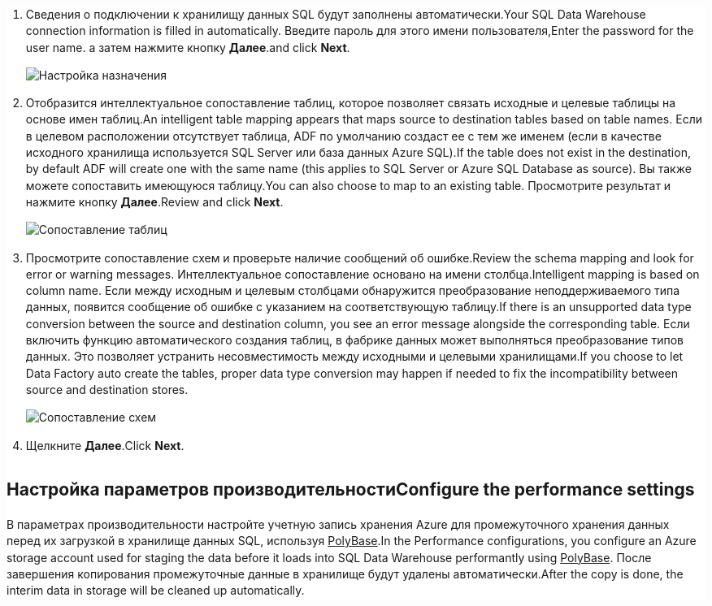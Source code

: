 1. <span data-ttu-id="a73e4-172">Сведения о подключении к хранилищу данных SQL будут заполнены автоматически.</span><span class="sxs-lookup"><span data-stu-id="a73e4-172">Your SQL Data Warehouse connection information is filled in automatically.</span></span> <span data-ttu-id="a73e4-173">Введите пароль для этого имени пользователя,</span><span class="sxs-lookup"><span data-stu-id="a73e4-173">Enter the password for the user name.</span></span> <span data-ttu-id="a73e4-174">а затем нажмите кнопку **Далее**.</span><span class="sxs-lookup"><span data-stu-id="a73e4-174">and click **Next**.</span></span>

    ![Настройка назначения](media/sql-data-warehouse-load-with-data-factory/configure-destination.png)

2. <span data-ttu-id="a73e4-176">Отобразится интеллектуальное сопоставление таблиц, которое позволяет связать исходные и целевые таблицы на основе имен таблиц.</span><span class="sxs-lookup"><span data-stu-id="a73e4-176">An intelligent table mapping appears that maps source to destination tables based on table names.</span></span> <span data-ttu-id="a73e4-177">Если в целевом расположении отсутствует таблица, ADF по умолчанию создаст ее с тем же именем (если в качестве исходного хранилища используется SQL Server или база данных Azure SQL).</span><span class="sxs-lookup"><span data-stu-id="a73e4-177">If the table does not exist in the destination, by default ADF will create one with the same name (this applies to SQL Server or Azure SQL Database as source).</span></span> <span data-ttu-id="a73e4-178">Вы также можете сопоставить имеющуюся таблицу.</span><span class="sxs-lookup"><span data-stu-id="a73e4-178">You can also choose to map to an existing table.</span></span> <span data-ttu-id="a73e4-179">Просмотрите результат и нажмите кнопку **Далее**.</span><span class="sxs-lookup"><span data-stu-id="a73e4-179">Review and click **Next**.</span></span>

    ![Сопоставление таблиц](media/sql-data-warehouse-load-with-data-factory/table-mapping.png)

3. <span data-ttu-id="a73e4-181">Просмотрите сопоставление схем и проверьте наличие сообщений об ошибке.</span><span class="sxs-lookup"><span data-stu-id="a73e4-181">Review the schema mapping and look for error or warning messages.</span></span> <span data-ttu-id="a73e4-182">Интеллектуальное сопоставление основано на имени столбца.</span><span class="sxs-lookup"><span data-stu-id="a73e4-182">Intelligent mapping is based on column name.</span></span> <span data-ttu-id="a73e4-183">Если между исходным и целевым столбцами обнаружится преобразование неподдерживаемого типа данных, появится сообщение об ошибке с указанием на соответствующую таблицу.</span><span class="sxs-lookup"><span data-stu-id="a73e4-183">If there is an unsupported data type conversion between the source and destination column, you see an error message alongside the corresponding table.</span></span> <span data-ttu-id="a73e4-184">Если включить функцию автоматического создания таблиц, в фабрике данных может выполняться преобразование типов данных. Это позволяет устранить несовместимость между исходными и целевыми хранилищами.</span><span class="sxs-lookup"><span data-stu-id="a73e4-184">If you choose to let Data Factory auto create the tables, proper data type conversion may happen if needed to fix the incompatibility between source and destination stores.</span></span>

    ![Сопоставление схем](media/sql-data-warehouse-load-with-data-factory/schema-mapping.png)

4. <span data-ttu-id="a73e4-186">Щелкните **Далее**.</span><span class="sxs-lookup"><span data-stu-id="a73e4-186">Click **Next**.</span></span>

## <a name="configure-the-performance-settings"></a><span data-ttu-id="a73e4-187">Настройка параметров производительности</span><span class="sxs-lookup"><span data-stu-id="a73e4-187">Configure the performance settings</span></span>
<span data-ttu-id="a73e4-188">В параметрах производительности настройте учетную запись хранения Azure для промежуточного хранения данных перед их загрузкой в хранилище данных SQL, используя [PolyBase](sql-data-warehouse-best-practices.md#use-polybase-to-load-and-export-data-quickly).</span><span class="sxs-lookup"><span data-stu-id="a73e4-188">In the Performance configurations, you configure an Azure storage account used for staging the data before it loads into SQL Data Warehouse performantly using [PolyBase](sql-data-warehouse-best-practices.md#use-polybase-to-load-and-export-data-quickly).</span></span> <span data-ttu-id="a73e4-189">После завершения копирования промежуточные данные в хранилище будут удалены автоматически.</span><span class="sxs-lookup"><span data-stu-id="a73e4-189">After the copy is done, the interim data in storage will be cleaned up automatically.</span></span>
